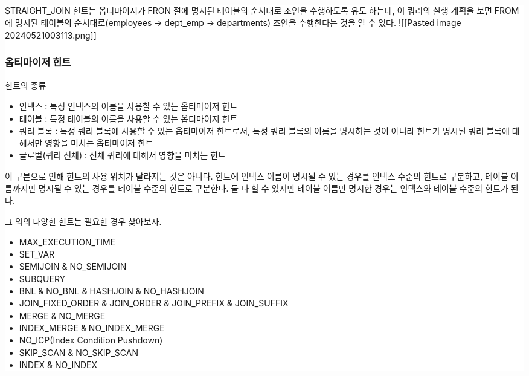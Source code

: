 STRAIGHT_JOIN 힌트는 옵티마이저가 FRON 절에 명시된 테이블의 순서대로 조인을 수행하도록 유도 하는데, 이 쿼리의 실행 계획을 보면 FROM 에 명시된 테이블의 순서대로(employees -> dept_emp -> departments) 조인을 수행한다는 것을 알 수 있다.
![[Pasted image 20240521003113.png]]

### 옵티마이저 힌트

힌트의 종류
- 인덱스 : 특정 인덱스의 이름을 사용할 수 있는 옵티마이저 힌트
- 테이블 : 특정 테이블의 이름을 사용할 수 있는 옵티마이저 힌트
- 쿼리 블록 : 특정 쿼리 블록에 사용할 수 있는 옵티마이저 힌트로서, 특정 쿼리 블록의 이름을 명시하는 것이 아니라 힌트가 명시된 쿼리 블록에 대해서만 영향을 미치는 옵티마이저 힌트
- 글로벌(쿼리 전체) : 전체 쿼리에 대해서 영향을 미치는 힌트

이 구븐으로 인해 힌트의 사용 위치가 달라지는 것은 아니다. 
힌트에 인덱스 이름이 명시될 수 있는 경우를 인덱스 수준의 힌트로 구분하고, 테이블 이름까지만 명시될 수 있는 경우를 테이블 수준의 힌트로 구분한다. 둘 다 할 수 있지만 테이블 이름만 명시한 경우는 인덱스와 테이블 수준의 힌트가 된다.

그 외의 다양한 힌트는 필요한 경우 찾아보자.
- MAX_EXECUTION_TIME
- SET_VAR
- SEMIJOIN & NO_SEMIJOIN
- SUBQUERY
- BNL & NO_BNL & HASHJOIN & NO_HASHJOIN
- JOIN_FIXED_ORDER & JOIN_ORDER & JOIN_PREFIX & JOIN_SUFFIX
- MERGE & NO_MERGE
- INDEX_MERGE & NO_INDEX_MERGE
- NO_ICP(Index Condition Pushdown)
- SKIP_SCAN & NO_SKIP_SCAN
- INDEX & NO_INDEX
